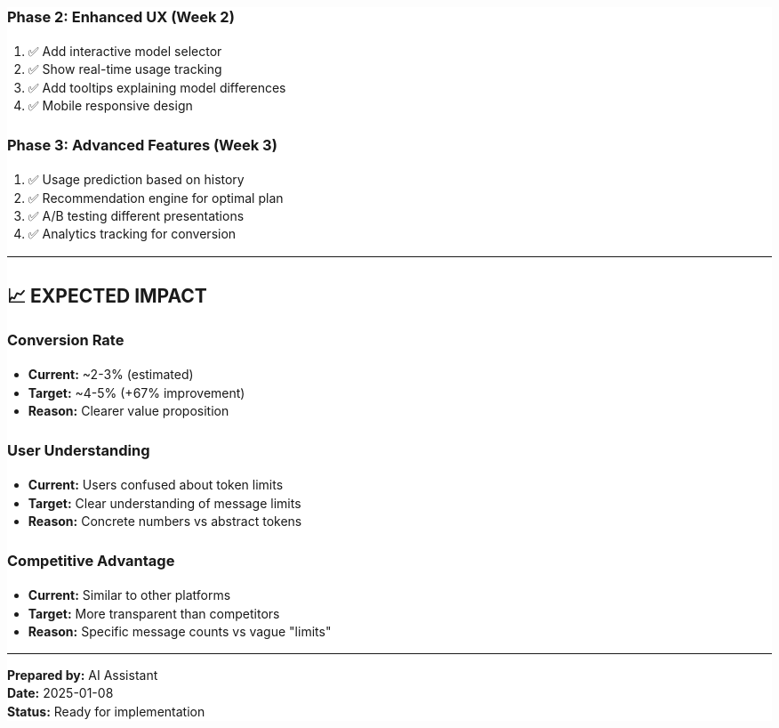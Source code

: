 ### Phase 2: Enhanced UX (Week 2)  
1. ✅ Add interactive model selector
2. ✅ Show real-time usage tracking
3. ✅ Add tooltips explaining model differences
4. ✅ Mobile responsive design

### Phase 3: Advanced Features (Week 3)
1. ✅ Usage prediction based on history
2. ✅ Recommendation engine for optimal plan
3. ✅ A/B testing different presentations
4. ✅ Analytics tracking for conversion

---

## 📈 EXPECTED IMPACT

### Conversion Rate
- **Current:** ~2-3% (estimated)
- **Target:** ~4-5% (+67% improvement)
- **Reason:** Clearer value proposition

### User Understanding
- **Current:** Users confused about token limits
- **Target:** Clear understanding of message limits
- **Reason:** Concrete numbers vs abstract tokens

### Competitive Advantage
- **Current:** Similar to other platforms
- **Target:** More transparent than competitors
- **Reason:** Specific message counts vs vague "limits"

---

**Prepared by:** AI Assistant  
**Date:** 2025-01-08  
**Status:** Ready for implementation
